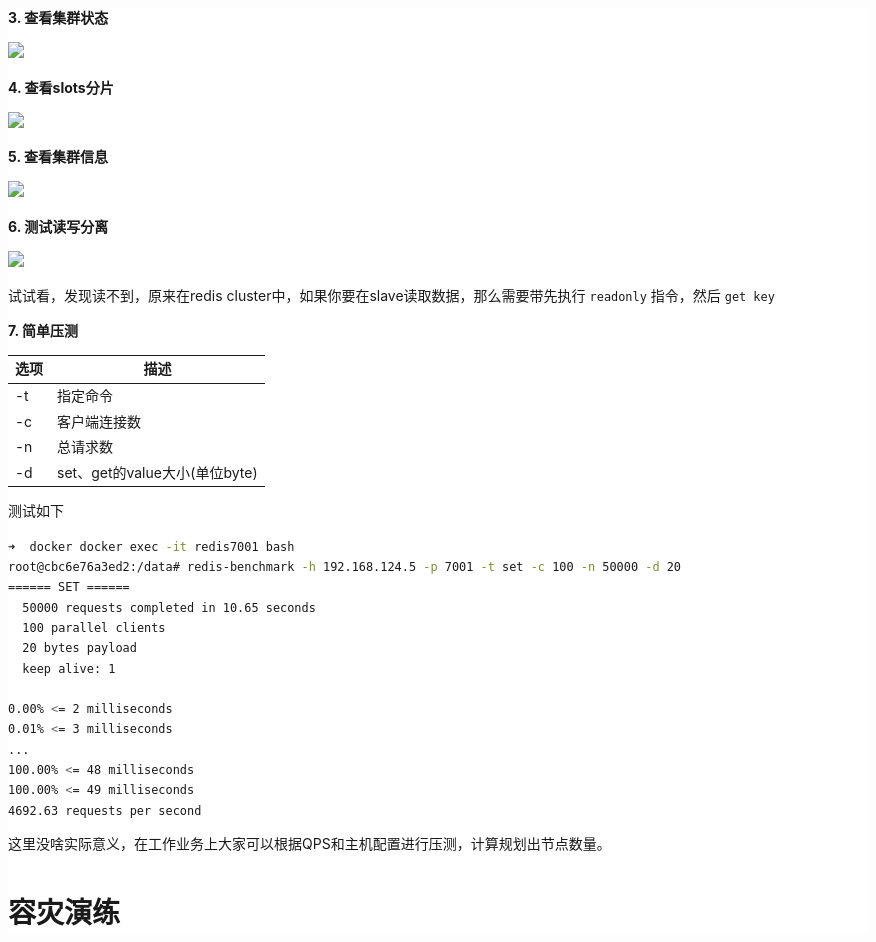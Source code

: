 **3. 查看集群状态**

![](https://gitee.com/idea360/oss/raw/master/images/redis-cluster-node.png)


**4. 查看slots分片**

![](https://gitee.com/idea360/oss/raw/master/images/redis-cluster-slots-info.png)

**5. 查看集群信息**

![](https://gitee.com/idea360/oss/raw/master/images/redis-cluster-info.png)

**6. 测试读写分离**

![](https://gitee.com/idea360/oss/raw/master/images/redis-cluster-slave-readonly.png)

试试看，发现读不到，原来在redis cluster中，如果你要在slave读取数据，那么需要带先执行 `readonly` 指令，然后 `get key`

**7. 简单压测**


| 选项  | 描述                         |
| ---- | --------------------------- |
| -t   |指定命令                       |
| -c   |客户端连接数                    |
| -n   |总请求数                       |
| -d   |set、get的value大小(单位byte)   |


测试如下

```bash
➜  docker docker exec -it redis7001 bash
root@cbc6e76a3ed2:/data# redis-benchmark -h 192.168.124.5 -p 7001 -t set -c 100 -n 50000 -d 20
====== SET ======
  50000 requests completed in 10.65 seconds
  100 parallel clients
  20 bytes payload
  keep alive: 1

0.00% <= 2 milliseconds
0.01% <= 3 milliseconds
...
100.00% <= 48 milliseconds
100.00% <= 49 milliseconds
4692.63 requests per second
```

这里没啥实际意义，在工作业务上大家可以根据QPS和主机配置进行压测，计算规划出节点数量。

# 容灾演练
